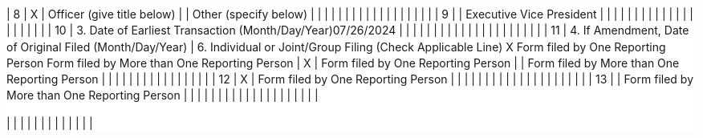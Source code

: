 |  8 | X                                                                                                                                                                   | Officer (give title below)                                                                                                                    |          | Other (specify below)              |          |                                              |                     |         |    |       |        |         |       |                                                                 |                                                                                                                                                                        |          |           |    |                            |                       |                          |
|  9 |                                                                                                                                                                     | Executive Vice President                                                                                                                      |          |                                    |          |                                              |                     |         |    |       |        |         |       |                                                                 |                                                                                                                                                                        |          |           |    |                            |                       |                          |
| 10 | 3. Date of Earliest Transaction (Month/Day/Year)07/26/2024                                                                                                          |                                                                                                                                               |          |                                    |          |                                              |                     |         |    |       |        |         |       |                                                                 |                                                                                                                                                                        |          |           |    |                            |                       |                          |
| 11 | 4. If Amendment, Date of Original Filed (Month/Day/Year)                                                                                                            | 6. Individual or Joint/Group Filing (Check Applicable Line) X Form filed by One Reporting Person Form filed by More than One Reporting Person | X        | Form filed by One Reporting Person |          | Form filed by More than One Reporting Person |                     |         |    |       |        |         |       |                                                                 |                                                                                                                                                                        |          |           |    |                            |                       |                          |
| 12 | X                                                                                                                                                                   | Form filed by One Reporting Person                                                                                                            |          |                                    |          |                                              |                     |         |    |       |        |         |       |                                                                 |                                                                                                                                                                        |          |           |    |                            |                       |                          |
| 13 |                                                                                                                                                                     | Form filed by More than One Reporting Person                                                                                                  |          |                                    |          |                                              |                     |         |    |       |        |         |       |                                                                 |                                                                                                                                                                        |          |           |    |                            |                       |                          |

 
|    |                                                                                  |                                      |                                                    |                                |                                                                   |                                                                                               |                                                          |                                                       |          |    |                |